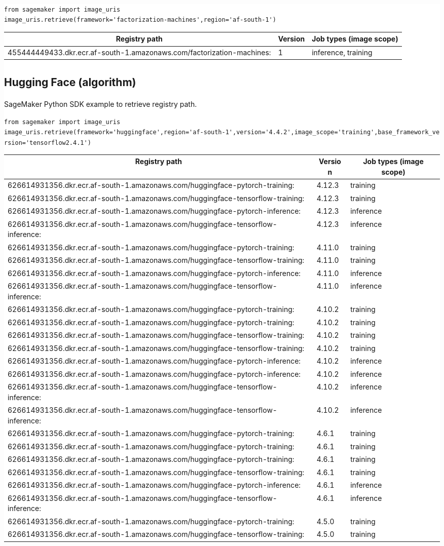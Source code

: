 ```
from sagemaker import image_uris
image_uris.retrieve(framework='factorization-machines',region='af-south-1')
```


| Registry path | Version | Job types \(image scope\) | 
| --- | --- | --- | 
| 455444449433\.dkr\.ecr\.af\-south\-1\.amazonaws\.com/factorization\-machines:<tag> | 1 | inference, training | 

## Hugging Face \(algorithm\)<a name="huggingface-af-south-1.title"></a>

SageMaker Python SDK example to retrieve registry path\.

```
from sagemaker import image_uris
image_uris.retrieve(framework='huggingface',region='af-south-1',version='4.4.2',image_scope='training',base_framework_version='tensorflow2.4.1')
```


| Registry path | Version | Job types \(image scope\) | 
| --- | --- | --- | 
| 626614931356\.dkr\.ecr\.af\-south\-1\.amazonaws\.com/huggingface\-pytorch\-training:<tag> | 4\.12\.3 | training | 
| 626614931356\.dkr\.ecr\.af\-south\-1\.amazonaws\.com/huggingface\-tensorflow\-training:<tag> | 4\.12\.3 | training | 
| 626614931356\.dkr\.ecr\.af\-south\-1\.amazonaws\.com/huggingface\-pytorch\-inference:<tag> | 4\.12\.3 | inference | 
| 626614931356\.dkr\.ecr\.af\-south\-1\.amazonaws\.com/huggingface\-tensorflow\-inference:<tag> | 4\.12\.3 | inference | 
| 626614931356\.dkr\.ecr\.af\-south\-1\.amazonaws\.com/huggingface\-pytorch\-training:<tag> | 4\.11\.0 | training | 
| 626614931356\.dkr\.ecr\.af\-south\-1\.amazonaws\.com/huggingface\-tensorflow\-training:<tag> | 4\.11\.0 | training | 
| 626614931356\.dkr\.ecr\.af\-south\-1\.amazonaws\.com/huggingface\-pytorch\-inference:<tag> | 4\.11\.0 | inference | 
| 626614931356\.dkr\.ecr\.af\-south\-1\.amazonaws\.com/huggingface\-tensorflow\-inference:<tag> | 4\.11\.0 | inference | 
| 626614931356\.dkr\.ecr\.af\-south\-1\.amazonaws\.com/huggingface\-pytorch\-training:<tag> | 4\.10\.2 | training | 
| 626614931356\.dkr\.ecr\.af\-south\-1\.amazonaws\.com/huggingface\-pytorch\-training:<tag> | 4\.10\.2 | training | 
| 626614931356\.dkr\.ecr\.af\-south\-1\.amazonaws\.com/huggingface\-tensorflow\-training:<tag> | 4\.10\.2 | training | 
| 626614931356\.dkr\.ecr\.af\-south\-1\.amazonaws\.com/huggingface\-tensorflow\-training:<tag> | 4\.10\.2 | training | 
| 626614931356\.dkr\.ecr\.af\-south\-1\.amazonaws\.com/huggingface\-pytorch\-inference:<tag> | 4\.10\.2 | inference | 
| 626614931356\.dkr\.ecr\.af\-south\-1\.amazonaws\.com/huggingface\-pytorch\-inference:<tag> | 4\.10\.2 | inference | 
| 626614931356\.dkr\.ecr\.af\-south\-1\.amazonaws\.com/huggingface\-tensorflow\-inference:<tag> | 4\.10\.2 | inference | 
| 626614931356\.dkr\.ecr\.af\-south\-1\.amazonaws\.com/huggingface\-tensorflow\-inference:<tag> | 4\.10\.2 | inference | 
| 626614931356\.dkr\.ecr\.af\-south\-1\.amazonaws\.com/huggingface\-pytorch\-training:<tag> | 4\.6\.1 | training | 
| 626614931356\.dkr\.ecr\.af\-south\-1\.amazonaws\.com/huggingface\-pytorch\-training:<tag> | 4\.6\.1 | training | 
| 626614931356\.dkr\.ecr\.af\-south\-1\.amazonaws\.com/huggingface\-pytorch\-training:<tag> | 4\.6\.1 | training | 
| 626614931356\.dkr\.ecr\.af\-south\-1\.amazonaws\.com/huggingface\-tensorflow\-training:<tag> | 4\.6\.1 | training | 
| 626614931356\.dkr\.ecr\.af\-south\-1\.amazonaws\.com/huggingface\-pytorch\-inference:<tag> | 4\.6\.1 | inference | 
| 626614931356\.dkr\.ecr\.af\-south\-1\.amazonaws\.com/huggingface\-tensorflow\-inference:<tag> | 4\.6\.1 | inference | 
| 626614931356\.dkr\.ecr\.af\-south\-1\.amazonaws\.com/huggingface\-pytorch\-training:<tag> | 4\.5\.0 | training | 
| 626614931356\.dkr\.ecr\.af\-south\-1\.amazonaws\.com/huggingface\-tensorflow\-training:<tag> | 4\.5\.0 | training | 